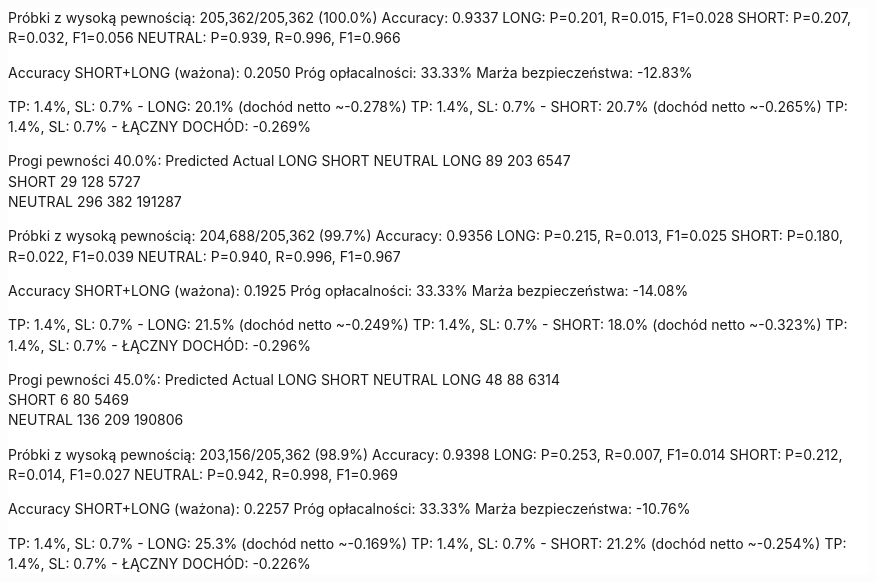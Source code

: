 Próbki z wysoką pewnością: 205,362/205,362 (100.0%)
Accuracy: 0.9337
LONG: P=0.201, R=0.015, F1=0.028
SHORT: P=0.207, R=0.032, F1=0.056
NEUTRAL: P=0.939, R=0.996, F1=0.966

Accuracy SHORT+LONG (ważona): 0.2050
Próg opłacalności: 33.33%
Marża bezpieczeństwa: -12.83%

TP: 1.4%, SL: 0.7% - LONG: 20.1% (dochód netto ~-0.278%)
TP: 1.4%, SL: 0.7% - SHORT: 20.7% (dochód netto ~-0.265%)
TP: 1.4%, SL: 0.7% - ŁĄCZNY DOCHÓD: -0.269%

Progi pewności 40.0%:
Predicted
Actual    LONG  SHORT  NEUTRAL
LONG      89     203    6547  
SHORT     29     128    5727  
NEUTRAL   296    382    191287

Próbki z wysoką pewnością: 204,688/205,362 (99.7%)
Accuracy: 0.9356
LONG: P=0.215, R=0.013, F1=0.025
SHORT: P=0.180, R=0.022, F1=0.039
NEUTRAL: P=0.940, R=0.996, F1=0.967

Accuracy SHORT+LONG (ważona): 0.1925
Próg opłacalności: 33.33%
Marża bezpieczeństwa: -14.08%

TP: 1.4%, SL: 0.7% - LONG: 21.5% (dochód netto ~-0.249%)
TP: 1.4%, SL: 0.7% - SHORT: 18.0% (dochód netto ~-0.323%)
TP: 1.4%, SL: 0.7% - ŁĄCZNY DOCHÓD: -0.296%

Progi pewności 45.0%:
Predicted
Actual    LONG  SHORT  NEUTRAL
LONG      48     88     6314  
SHORT     6      80     5469  
NEUTRAL   136    209    190806

Próbki z wysoką pewnością: 203,156/205,362 (98.9%)
Accuracy: 0.9398
LONG: P=0.253, R=0.007, F1=0.014
SHORT: P=0.212, R=0.014, F1=0.027
NEUTRAL: P=0.942, R=0.998, F1=0.969

Accuracy SHORT+LONG (ważona): 0.2257
Próg opłacalności: 33.33%
Marża bezpieczeństwa: -10.76%

TP: 1.4%, SL: 0.7% - LONG: 25.3% (dochód netto ~-0.169%)
TP: 1.4%, SL: 0.7% - SHORT: 21.2% (dochód netto ~-0.254%)
TP: 1.4%, SL: 0.7% - ŁĄCZNY DOCHÓD: -0.226%
